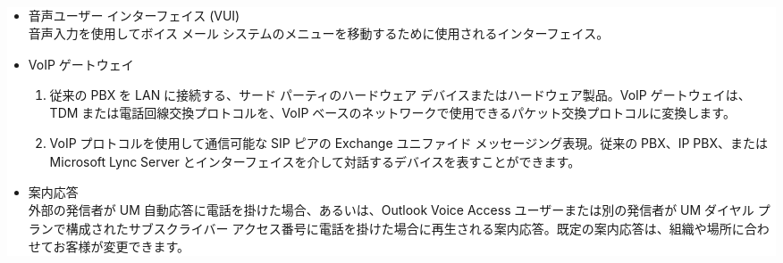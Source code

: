   - 音声ユーザー インターフェイス (VUI)  
    音声入力を使用してボイス メール システムのメニューを移動するために使用されるインターフェイス。



  - VoIP ゲートウェイ
    
    1.  従来の PBX を LAN に接続する、サード パーティのハードウェア デバイスまたはハードウェア製品。VoIP ゲートウェイは、TDM または電話回線交換プロトコルを、VoIP ベースのネットワークで使用できるパケット交換プロトコルに変換します。
    
    2.  VoIP プロトコルを使用して通信可能な SIP ピアの Exchange ユニファイド メッセージング表現。従来の PBX、IP PBX、または Microsoft Lync Server とインターフェイスを介して対話するデバイスを表すことができます。



  - 案内応答  
    外部の発信者が UM 自動応答に電話を掛けた場合、あるいは、Outlook Voice Access ユーザーまたは別の発信者が UM ダイヤル プランで構成されたサブスクライバー アクセス番号に電話を掛けた場合に再生される案内応答。既定の案内応答は、組織や場所に合わせてお客様が変更できます。

